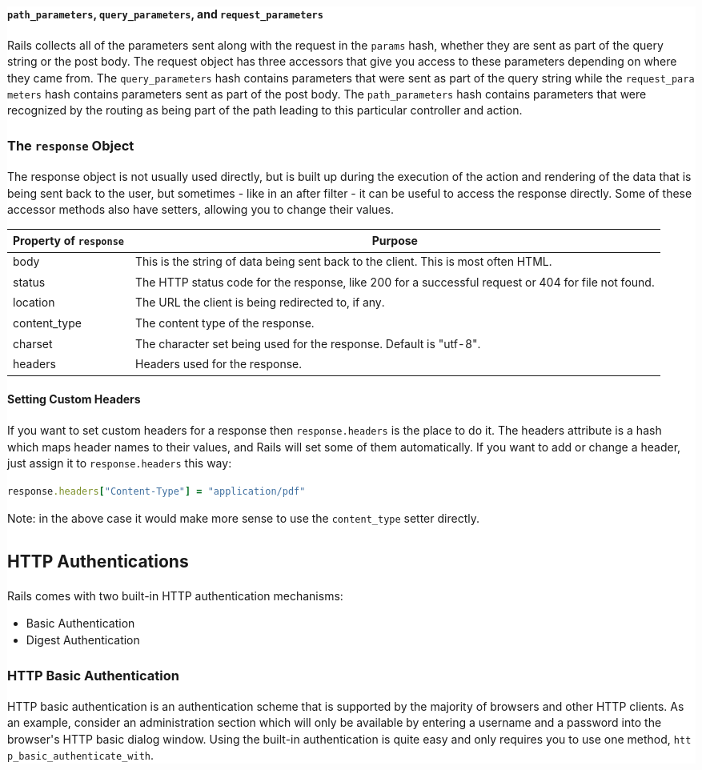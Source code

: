 #### `path_parameters`, `query_parameters`, and `request_parameters`

Rails collects all of the parameters sent along with the request in the `params` hash, whether they are sent as part of the query string or the post body. The request object has three accessors that give you access to these parameters depending on where they came from. The `query_parameters` hash contains parameters that were sent as part of the query string while the `request_parameters` hash contains parameters sent as part of the post body. The `path_parameters` hash contains parameters that were recognized by the routing as being part of the path leading to this particular controller and action.

### The `response` Object

The response object is not usually used directly, but is built up during the execution of the action and rendering of the data that is being sent back to the user, but sometimes - like in an after filter - it can be useful to access the response directly. Some of these accessor methods also have setters, allowing you to change their values.

| Property of `response` | Purpose                                                                                             |
| ---------------------- | --------------------------------------------------------------------------------------------------- |
| body                   | This is the string of data being sent back to the client. This is most often HTML.                  |
| status                 | The HTTP status code for the response, like 200 for a successful request or 404 for file not found. |
| location               | The URL the client is being redirected to, if any.                                                  |
| content_type           | The content type of the response.                                                                   |
| charset                | The character set being used for the response. Default is "utf-8".                                  |
| headers                | Headers used for the response.                                                                      |

#### Setting Custom Headers

If you want to set custom headers for a response then `response.headers` is the place to do it. The headers attribute is a hash which maps header names to their values, and Rails will set some of them automatically. If you want to add or change a header, just assign it to `response.headers` this way:

```ruby
response.headers["Content-Type"] = "application/pdf"
```

Note: in the above case it would make more sense to use the `content_type` setter directly.

HTTP Authentications
--------------------

Rails comes with two built-in HTTP authentication mechanisms:

* Basic Authentication
* Digest Authentication

### HTTP Basic Authentication

HTTP basic authentication is an authentication scheme that is supported by the majority of browsers and other HTTP clients. As an example, consider an administration section which will only be available by entering a username and a password into the browser's HTTP basic dialog window. Using the built-in authentication is quite easy and only requires you to use one method, `http_basic_authenticate_with`.
